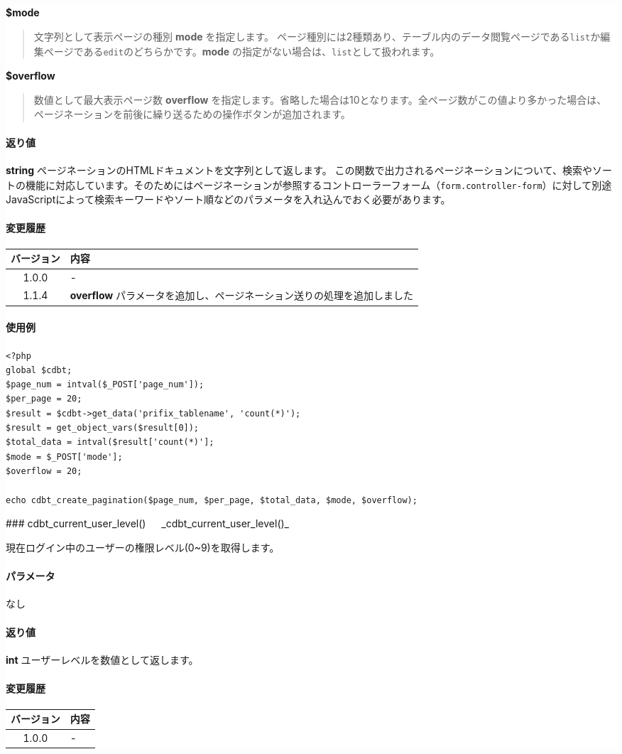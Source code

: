 **$mode**
> 文字列として表示ページの種別 **mode** を指定します。
> ページ種別には2種類あり、テーブル内のデータ閲覧ページである`list`か編集ページである`edit`のどちらかです。**mode** の指定がない場合は、`list`として扱われます。

**$overflow**
> 数値として最大表示ページ数 **overflow** を指定します。省略した場合は10となります。全ページ数がこの値より多かった場合は、ページネーションを前後に繰り送るための操作ボタンが追加されます。

#### <i class="fa fa-asterisk"></i> 返り値
**string**
ページネーションのHTMLドキュメントを文字列として返します。
この関数で出力されるページネーションについて、検索やソートの機能に対応しています。そのためにはページネーションが参照するコントローラーフォーム（`form.controller-form`）に対して別途JavaScriptによって検索キーワードやソート順などのパラメータを入れ込んでおく必要があります。

#### <i class="fa fa-code-fork"></i> 変更履歴
| バージョン | 内容 |
|:--------:|:-----|
| 1.0.0 | - |
| 1.1.4 | **overflow** パラメータを追加し、ページネーション送りの処理を追加しました |

#### <i class="fa fa-code"></i> 使用例
```
<?php
global $cdbt;
$page_num = intval($_POST['page_num']);
$per_page = 20;
$result = $cdbt->get_data('prifix_tablename', 'count(*)');
$result = get_object_vars($result[0]);
$total_data = intval($result['count(*)'];
$mode = $_POST['mode'];
$overflow = 20;

echo cdbt_create_pagination($page_num, $per_page, $total_data, $mode, $overflow);
```


<div doc-label="specification"></div>
<a id="api-cdbt_current_user_level" name="api-cdbt_current_user_level"></a>
### cdbt_current_user_level()
　 _cdbt_current_user_level()_

現在ログイン中のユーザーの権限レベル(0~9)を取得します。

#### <i class="fa fa-asterisk"></i> パラメータ
なし

#### <i class="fa fa-asterisk"></i> 返り値
**int**
ユーザーレベルを数値として返します。

#### <i class="fa fa-code-fork"></i> 変更履歴
| バージョン | 内容 |
|:--------:|:-----|
| 1.0.0 | - |
